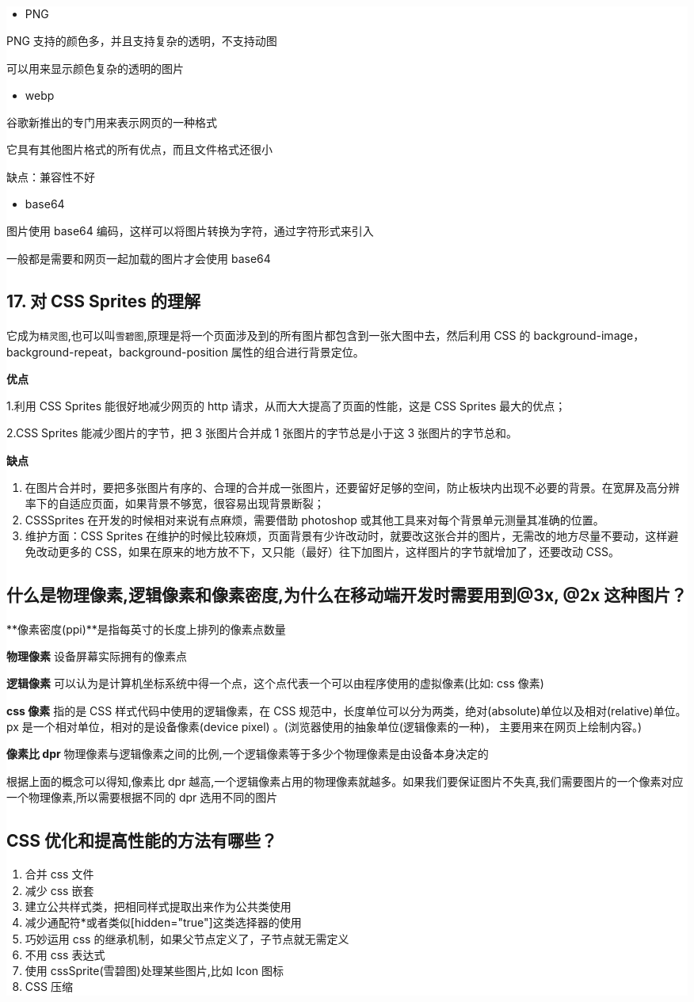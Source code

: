 - PNG

PNG 支持的颜色多，并且支持复杂的透明，不支持动图

可以用来显示颜色复杂的透明的图片

- webp

谷歌新推出的专门用来表示网页的一种格式

它具有其他图片格式的所有优点，而且文件格式还很小

缺点：兼容性不好

- base64

图片使用 base64 编码，这样可以将图片转换为字符，通过字符形式来引入

一般都是需要和网页一起加载的图片才会使用 base64

## **17. 对 CSS Sprites 的理解**

它成为`精灵图`,也可以叫`雪碧图`,原理是将一个页面涉及到的所有图片都包含到一张大图中去，然后利用 CSS 的 background-image，background-repeat，background-position 属性的组合进行背景定位。

**优点**

1.利用 CSS Sprites 能很好地减少网页的 http 请求，从而大大提高了页面的性能，这是 CSS Sprites 最大的优点；

2.CSS Sprites 能减少图片的字节，把 3 张图片合并成 1 张图片的字节总是小于这 3 张图片的字节总和。

**缺点**

1. 在图片合并时，要把多张图片有序的、合理的合并成一张图片，还要留好足够的空间，防止板块内出现不必要的背景。在宽屏及高分辨率下的自适应页面，如果背景不够宽，很容易出现背景断裂；
2. CSSSprites 在开发的时候相对来说有点麻烦，需要借助 photoshop 或其他工具来对每个背景单元测量其准确的位置。
3. 维护方面：CSS Sprites 在维护的时候比较麻烦，页面背景有少许改动时，就要改这张合并的图片，无需改的地方尽量不要动，这样避免改动更多的 CSS，如果在原来的地方放不下，又只能（最好）往下加图片，这样图片的字节就增加了，还要改动 CSS。

## **什么是物理像素,逻辑像素和像素密度,为什么在移动端开发时需要用到@3x, @2x 这种图片？**

**像素密度(ppi)**是指每英寸的长度上排列的像素点数量

**物理像素** 设备屏幕实际拥有的像素点

**逻辑像素** 可以认为是计算机坐标系统中得一个点，这个点代表一个可以由程序使用的虚拟像素(比如: css 像素)

**css 像素** 指的是 CSS 样式代码中使用的逻辑像素，在 CSS 规范中，长度单位可以分为两类，绝对(absolute)单位以及相对(relative)单位。px 是一个相对单位，相对的是设备像素(device pixel) 。(浏览器使用的抽象单位(逻辑像素的一种)， 主要用来在网页上绘制内容。)

**像素比 dpr** 物理像素与逻辑像素之间的比例,一个逻辑像素等于多少个物理像素是由设备本身决定的

根据上面的概念可以得知,像素比 dpr 越高,一个逻辑像素占用的物理像素就越多。如果我们要保证图片不失真,我们需要图片的一个像素对应一个物理像素,所以需要根据不同的 dpr 选用不同的图片

## **CSS 优化和提高性能的方法有哪些？**

1. 合并 css 文件
2. 减少 css 嵌套
3. 建立公共样式类，把相同样式提取出来作为公共类使用
4. 减少通配符*或者类似[hidden="true"]这类选择器的使用
5. 巧妙运用 css 的继承机制，如果父节点定义了，子节点就无需定义
6. 不用 css 表达式
7. 使用 cssSprite(雪碧图)处理某些图片,比如 Icon 图标
8. CSS 压缩
